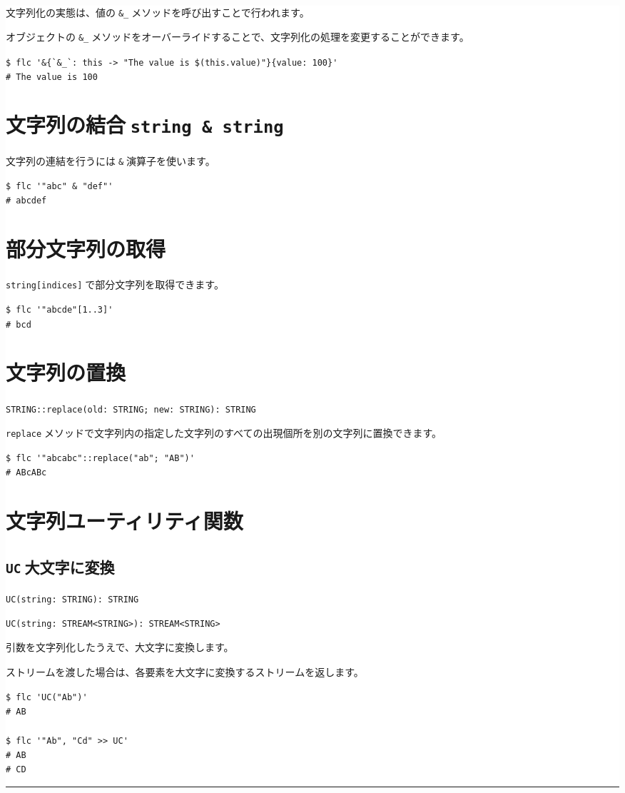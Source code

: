 文字列化の実態は、値の `&_` メソッドを呼び出すことで行われます。

オブジェクトの `&_` メソッドをオーバーライドすることで、文字列化の処理を変更することができます。

```shell
$ flc '&{`&_`: this -> "The value is $(this.value)"}{value: 100}'
# The value is 100
```

# 文字列の結合 `string & string`

文字列の連結を行うには `&` 演算子を使います。

```shell
$ flc '"abc" & "def"'
# abcdef
```

# 部分文字列の取得

`string[indices]` で部分文字列を取得できます。

```shell
$ flc '"abcde"[1..3]'
# bcd
```

# 文字列の置換

`STRING::replace(old: STRING; new: STRING): STRING`

`replace` メソッドで文字列内の指定した文字列のすべての出現個所を別の文字列に置換できます。

```shell
$ flc '"abcabc"::replace("ab"; "AB")'
# ABcABc
```

# 文字列ユーティリティ関数

## `UC` 大文字に変換

`UC(string: STRING): STRING`

`UC(string: STREAM<STRING>): STREAM<STRING>`

引数を文字列化したうえで、大文字に変換します。

ストリームを渡した場合は、各要素を大文字に変換するストリームを返します。

```shell
$ flc 'UC("Ab")'
# AB

$ flc '"Ab", "Cd" >> UC'
# AB
# CD
```

---